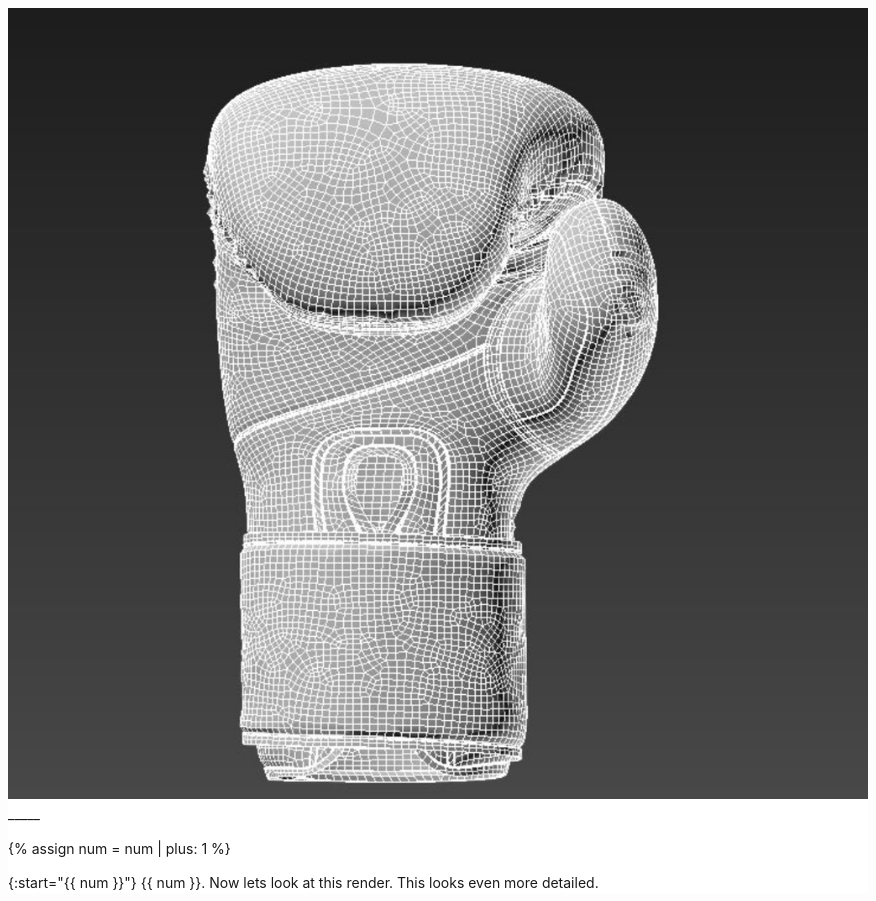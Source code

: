 <img src="images/BadPolyGLove.jpg"  class= "img-fluid"  alt="Create new sprite with button">  
</div>
</div>
_____ 

{% assign num = num | plus: 1 %}
<div class = "row">
<div class="col-12 col-lg-4 col align-self-center">
<div markdown = "1">
{:start="{{ num }}"}
{{ num }}. Now lets look at this render.  This looks even more detailed.
</div>
</div>
<div class="col-12 col-lg-8">